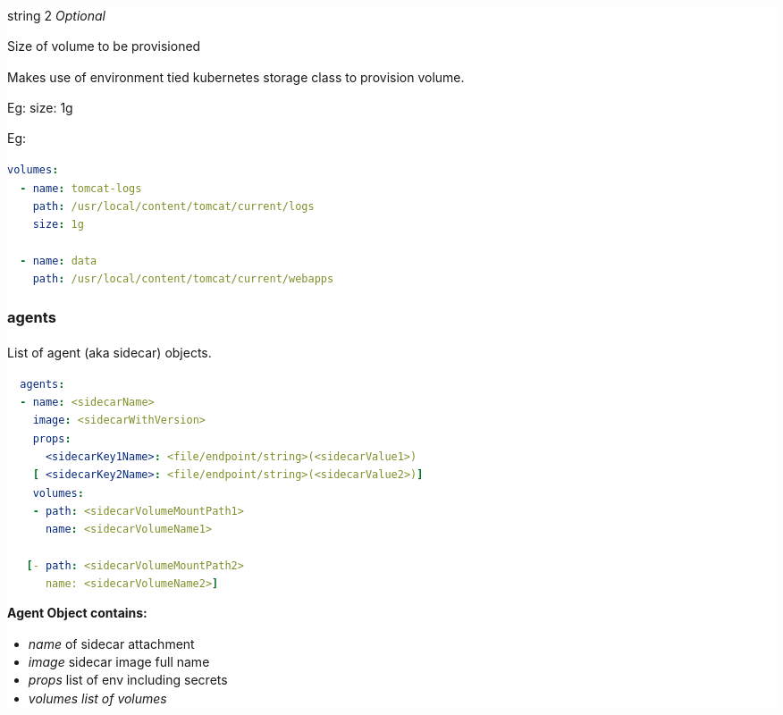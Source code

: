    </td>
   <td>string
   </td>
   <td>2
   </td>
   <td><em>Optional</em>
<p>
Size of volume to be provisioned
<p>
Makes use of environment tied kubernetes storage class to provision volume.
<p>
Eg: size: 1g
   </td>
  </tr>
</table>


Eg:


```yaml
volumes:
  - name: tomcat-logs
    path: /usr/local/content/tomcat/current/logs
    size: 1g

  - name: data
    path: /usr/local/content/tomcat/current/webapps
```

### agents

List of agent (aka sidecar) objects.

```yaml
  agents:
  - name: <sidecarName>
    image: <sidecarWithVersion>
    props:
      <sidecarKey1Name>: <file/endpoint/string>(<sidecarValue1>)
    [ <sidecarKey2Name>: <file/endpoint/string>(<sidecarValue2>)]
    volumes: 
    - path: <sidecarVolumeMountPath1>
      name: <sidecarVolumeName1>

   [- path: <sidecarVolumeMountPath2>
      name: <sidecarVolumeName2>]
```

**Agent Object contains:** 

*   _name_ of sidecar attachment
*   _image_ sidecar image full name
*   _props_ list of env including secrets
*   _volumes list of volumes_
